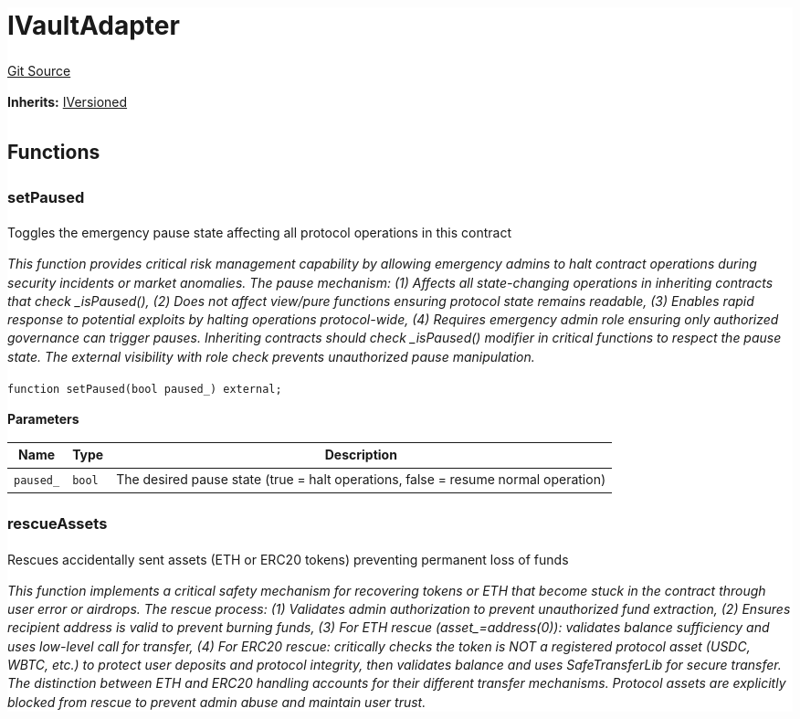 # IVaultAdapter
[Git Source](https://github.com/VerisLabs/KAM/blob/7810ef786f844ebd78831ee424b7ee896113d92b/src/interfaces/IVaultAdapter.sol)

**Inherits:**
[IVersioned](/src/interfaces/IVersioned.sol/interface.IVersioned.md)


## Functions
### setPaused

Toggles the emergency pause state affecting all protocol operations in this contract

*This function provides critical risk management capability by allowing emergency admins to halt
contract operations during security incidents or market anomalies. The pause mechanism: (1) Affects all
state-changing operations in inheriting contracts that check _isPaused(), (2) Does not affect view/pure
functions ensuring protocol state remains readable, (3) Enables rapid response to potential exploits by
halting operations protocol-wide, (4) Requires emergency admin role ensuring only authorized governance
can trigger pauses. Inheriting contracts should check _isPaused() modifier in critical functions to
respect the pause state. The external visibility with role check prevents unauthorized pause manipulation.*


```solidity
function setPaused(bool paused_) external;
```
**Parameters**

|Name|Type|Description|
|----|----|-----------|
|`paused_`|`bool`|The desired pause state (true = halt operations, false = resume normal operation)|


### rescueAssets

Rescues accidentally sent assets (ETH or ERC20 tokens) preventing permanent loss of funds

*This function implements a critical safety mechanism for recovering tokens or ETH that become stuck
in the contract through user error or airdrops. The rescue process: (1) Validates admin authorization to
prevent unauthorized fund extraction, (2) Ensures recipient address is valid to prevent burning funds,
(3) For ETH rescue (asset_=address(0)): validates balance sufficiency and uses low-level call for transfer,
(4) For ERC20 rescue: critically checks the token is NOT a registered protocol asset (USDC, WBTC, etc.) to
protect user deposits and protocol integrity, then validates balance and uses SafeTransferLib for secure
transfer. The distinction between ETH and ERC20 handling accounts for their different transfer mechanisms.
Protocol assets are explicitly blocked from rescue to prevent admin abuse and maintain user trust.*
